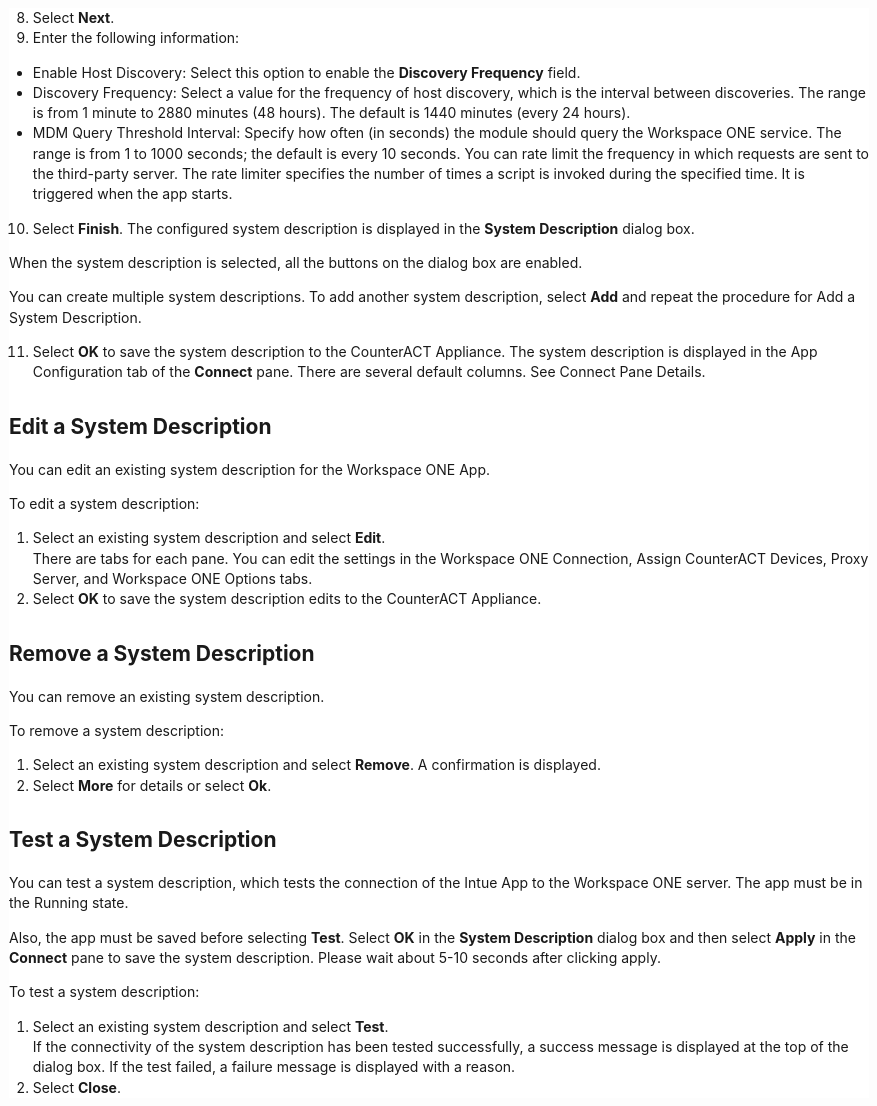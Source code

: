 8. Select **Next**.  
9. Enter the following information:  
- Enable Host Discovery: Select this option to enable the **Discovery Frequency** field.  
- Discovery Frequency: Select a value for the frequency of host discovery, which is the interval between discoveries. The range is from 1 minute to 2880 minutes (48 hours). The default is 1440 minutes (every 24 hours).  
- MDM Query Threshold Interval: Specify how often (in seconds) the module should query the Workspace ONE service. The range is from 1 to 1000 seconds; the default is every 10 seconds. You can rate limit the frequency in which requests are sent to the third-party server. The rate limiter specifies the number of times a script is invoked during the specified time. It is triggered when the app starts.  
10. Select **Finish**. The configured system description is displayed in the **System Description** dialog box.  
  
When the system description is selected, all the buttons on the dialog box are enabled.  
  
You can create multiple system descriptions. To add another system description, select **Add** and repeat the procedure for Add a System Description.  
  
11. Select **OK** to save the system description to the CounterACT Appliance. The system description is displayed in the App Configuration tab of the **Connect** pane. There are several default columns. See Connect Pane Details.  
  
## Edit a System Description  
You can edit an existing system description for the Workspace ONE App.  
  
To edit a system description:  
  
1. Select an existing system description and select **Edit**.  
There are tabs for each pane. You can edit the settings in the Workspace ONE Connection, Assign CounterACT Devices, Proxy Server, and Workspace ONE Options tabs.  
2. Select **OK** to save the system description edits to the CounterACT Appliance.  
  
## Remove a System Description  
You can remove an existing system description.  
  
To remove a system description:  
1. Select an existing system description and select **Remove**. A confirmation is displayed.  
2. Select **More** for details or select **Ok**.  
  
## Test a System Description  
You can test a system description, which tests the connection of the Intue App to the Workspace ONE server. The app must be in the Running state.  
  
Also, the app must be saved before selecting **Test**. Select **OK** in the **System Description** dialog box and then select **Apply** in the **Connect** pane to save the system description. Please wait about 5-10 seconds after clicking apply.  
  
To test a system description:  
  
1. Select an existing system description and select **Test**.  
If the connectivity of the system description has been tested successfully, a success message is displayed at the top of the dialog box. If the test failed, a failure message is displayed with a reason.  
2. Select **Close**.  
  